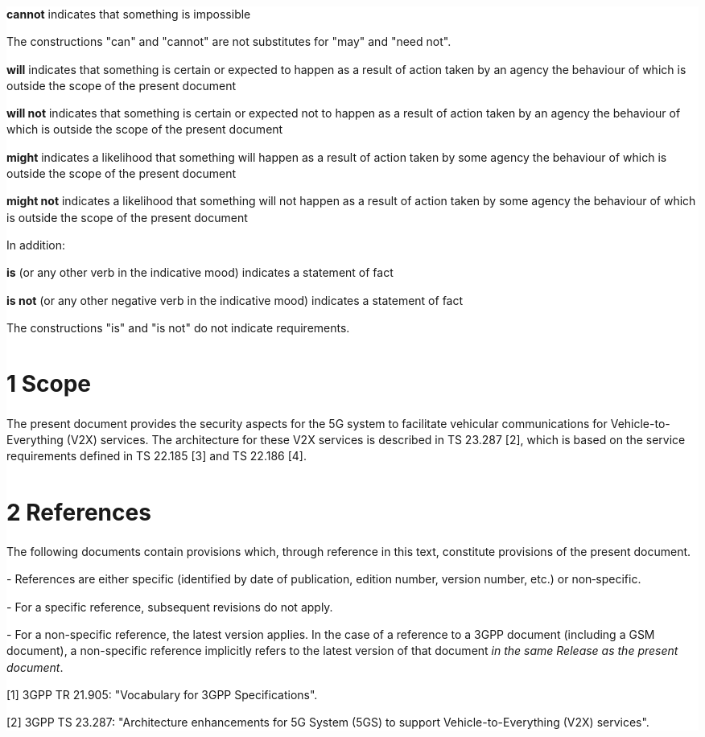 **cannot** indicates that something is impossible

The constructions \"can\" and \"cannot\" are not substitutes for \"may\"
and \"need not\".

**will** indicates that something is certain or expected to happen as a
result of action taken by an agency the behaviour of which is outside
the scope of the present document

**will not** indicates that something is certain or expected not to
happen as a result of action taken by an agency the behaviour of which
is outside the scope of the present document

**might** indicates a likelihood that something will happen as a result
of action taken by some agency the behaviour of which is outside the
scope of the present document

**might not** indicates a likelihood that something will not happen as a
result of action taken by some agency the behaviour of which is outside
the scope of the present document

In addition:

**is** (or any other verb in the indicative mood) indicates a statement
of fact

**is not** (or any other negative verb in the indicative mood) indicates
a statement of fact

The constructions \"is\" and \"is not\" do not indicate requirements.

 1 Scope
=======

The present document provides the security aspects for the 5G system to
facilitate vehicular communications for Vehicle-to-Everything (V2X)
services. The architecture for these V2X services is described in
TS 23.287 \[2\], which is based on the service requirements defined in
TS 22.185 \[3\] and TS 22.186 \[4\].

2 References
============

The following documents contain provisions which, through reference in
this text, constitute provisions of the present document.

\- References are either specific (identified by date of publication,
edition number, version number, etc.) or non‑specific.

\- For a specific reference, subsequent revisions do not apply.

\- For a non-specific reference, the latest version applies. In the case
of a reference to a 3GPP document (including a GSM document), a
non-specific reference implicitly refers to the latest version of that
document *in the same Release as the present document*.

\[1\] 3GPP TR 21.905: \"Vocabulary for 3GPP Specifications\".

\[2\] 3GPP TS 23.287: \"Architecture enhancements for 5G System (5GS) to
support Vehicle-to-Everything (V2X) services\".
